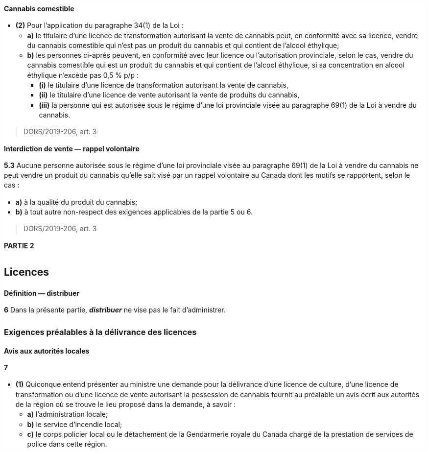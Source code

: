 **Cannabis comestible**

- **(2)** Pour l’application du paragraphe 34(1) de la Loi :
	- **a)** le titulaire d’une licence de transformation autorisant la vente de cannabis peut, en conformité avec sa licence, vendre du cannabis comestible qui n’est pas un produit du cannabis et qui contient de l’alcool éthylique;
	- **b)** les personnes ci-après peuvent, en conformité avec leur licence ou l’autorisation provinciale, selon le cas, vendre du cannabis comestible qui est un produit du cannabis et qui contient de l’alcool éthylique, si sa concentration en alcool éthylique n’excède pas 0,5 % p/p :
		- **(i)** le titulaire d’une licence de transformation autorisant la vente de cannabis,
		- **(ii)** le titulaire d’une licence de vente autorisant la vente de produits du cannabis,
		- **(iii)** la personne qui est autorisée sous le régime d’une loi provinciale visée au paragraphe 69(1) de la Loi à vendre du cannabis.
> DORS/2019-206, art. 3





**Interdiction de vente — rappel volontaire**

**5.3** Aucune personne autorisée sous le régime d’une loi provinciale visée au paragraphe 69(1) de la Loi à vendre du cannabis ne peut vendre un produit du cannabis qu’elle sait visé par un rappel volontaire au Canada dont les motifs se rapportent, selon le cas :
- **a)** à la qualité du produit du cannabis;
- **b)** à tout autre non-respect des exigences applicables de la partie 5 ou 6.
> DORS/2019-206, art. 3





**PARTIE 2** 
## Licences



**Définition — distribuer**

**6** Dans la présente partie, ***distribuer*** ne vise pas le fait d’administrer.




### Exigences préalables à la délivrance des licences



**Avis aux autorités locales**

**7** 

- **(1)** Quiconque entend présenter au ministre une demande pour la délivrance d’une licence de culture, d’une licence de transformation ou d’une licence de vente autorisant la possession de cannabis fournit au préalable un avis écrit aux autorités de la région où se trouve le lieu proposé dans la demande, à savoir :
	- **a)** l’administration locale;
	- **b)** le service d’incendie local;
	- **c)** le corps policier local ou le détachement de la Gendarmerie royale du Canada chargé de la prestation de services de police dans cette région.

